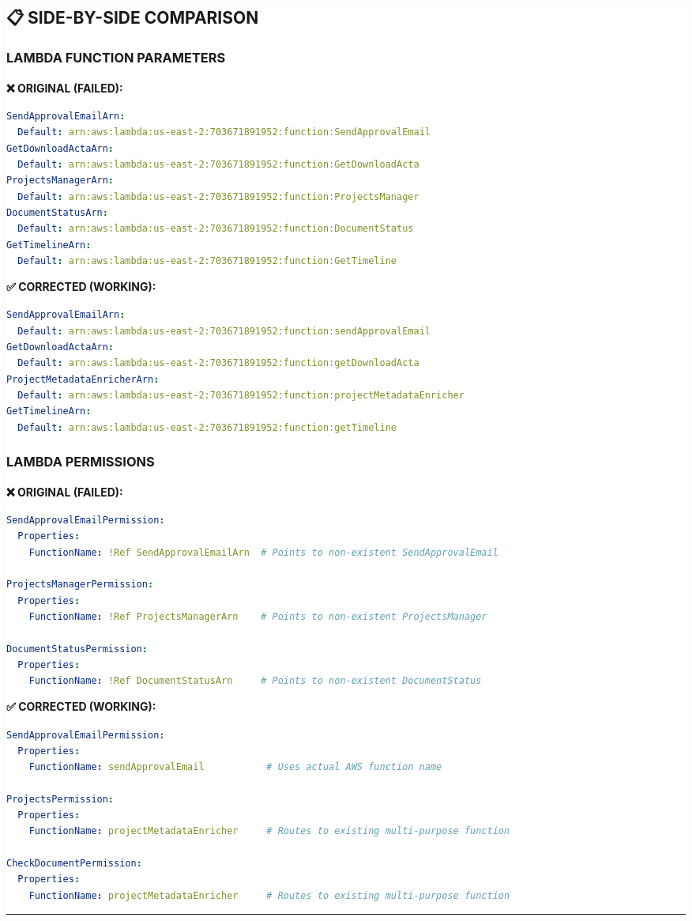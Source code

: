 ## 📋 **SIDE-BY-SIDE COMPARISON**

### **LAMBDA FUNCTION PARAMETERS**

**❌ ORIGINAL (FAILED):**
```yaml
SendApprovalEmailArn:
  Default: arn:aws:lambda:us-east-2:703671891952:function:SendApprovalEmail
GetDownloadActaArn:
  Default: arn:aws:lambda:us-east-2:703671891952:function:GetDownloadActa
ProjectsManagerArn:
  Default: arn:aws:lambda:us-east-2:703671891952:function:ProjectsManager
DocumentStatusArn:
  Default: arn:aws:lambda:us-east-2:703671891952:function:DocumentStatus
GetTimelineArn:
  Default: arn:aws:lambda:us-east-2:703671891952:function:GetTimeline
```

**✅ CORRECTED (WORKING):**
```yaml
SendApprovalEmailArn:
  Default: arn:aws:lambda:us-east-2:703671891952:function:sendApprovalEmail
GetDownloadActaArn:
  Default: arn:aws:lambda:us-east-2:703671891952:function:getDownloadActa
ProjectMetadataEnricherArn:
  Default: arn:aws:lambda:us-east-2:703671891952:function:projectMetadataEnricher
GetTimelineArn:
  Default: arn:aws:lambda:us-east-2:703671891952:function:getTimeline
```

### **LAMBDA PERMISSIONS**

**❌ ORIGINAL (FAILED):**
```yaml
SendApprovalEmailPermission:
  Properties:
    FunctionName: !Ref SendApprovalEmailArn  # Points to non-existent SendApprovalEmail
    
ProjectsManagerPermission:
  Properties:
    FunctionName: !Ref ProjectsManagerArn    # Points to non-existent ProjectsManager
    
DocumentStatusPermission:
  Properties:
    FunctionName: !Ref DocumentStatusArn     # Points to non-existent DocumentStatus
```

**✅ CORRECTED (WORKING):**
```yaml
SendApprovalEmailPermission:
  Properties:
    FunctionName: sendApprovalEmail           # Uses actual AWS function name
    
ProjectsPermission:
  Properties:
    FunctionName: projectMetadataEnricher     # Routes to existing multi-purpose function
    
CheckDocumentPermission:
  Properties:
    FunctionName: projectMetadataEnricher     # Routes to existing multi-purpose function
```

---